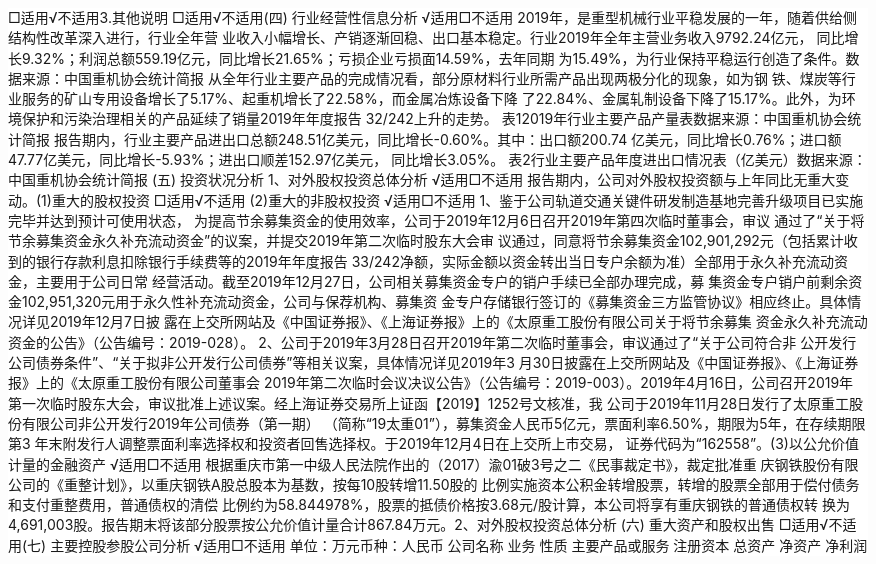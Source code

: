 □适用√不适用3.其他说明
□适用√不适用(四)
行业经营性信息分析
√适用□不适用
2019年，是重型机械行业平稳发展的一年，随着供给侧结构性改革深入进行，行业全年营
业收入小幅增长、产销逐渐回稳、出口基本稳定。行业2019年全年主营业务收入9792.24亿元，
同比增长9.32%；利润总额559.19亿元，同比增长21.65%；亏损企业亏损面14.59%，去年同期
为15.49%，为行业保持平稳运行创造了条件。数据来源：中国重机协会统计简报
从全年行业主要产品的完成情况看，部分原材料行业所需产品出现两极分化的现象，如为钢
铁、煤炭等行业服务的矿山专用设备增长了5.17%、起重机增长了22.58%，而金属冶炼设备下降
了22.84%、金属轧制设备下降了15.17%。此外，为环境保护和污染治理相关的产品延续了销量2019年年度报告
32/242上升的走势。
表12019年行业主要产品产量表数据来源：中国重机协会统计简报
报告期内，行业主要产品进出口总额248.51亿美元，同比增长-0.60%。其中：出口额200.74
亿美元，同比增长0.76%；进口额47.77亿美元，同比增长-5.93%；进出口顺差152.97亿美元，
同比增长3.05%。
表2行业主要产品年度进出口情况表（亿美元）数据来源：中国重机协会统计简报
(五)
投资状况分析
1、对外股权投资总体分析
√适用□不适用
报告期内，公司对外股权投资额与上年同比无重大变动。(1)重大的股权投资
□适用√不适用
(2)重大的非股权投资
√适用□不适用
1、鉴于公司轨道交通关键件研发制造基地完善升级项目已实施完毕并达到预计可使用状态，
为提高节余募集资金的使用效率，公司于2019年12月6日召开2019年第四次临时董事会，审议
通过了“关于将节余募集资金永久补充流动资金”的议案，并提交2019年第二次临时股东大会审
议通过，同意将节余募集资金102,901,292元（包括累计收到的银行存款利息扣除银行手续费等的2019年年度报告
33/242净额，实际金额以资金转出当日专户余额为准）全部用于永久补充流动资金，主要用于公司日常
经营活动。截至2019年12月27日，公司相关募集资金专户的销户手续已全部办理完成，募
集资金专户销户前剩余资金102,951,320元用于永久性补充流动资金，公司与保荐机构、募集资
金专户存储银行签订的《募集资金三方监管协议》相应终止。具体情况详见2019年12月7日披
露在上交所网站及《中国证券报》、《上海证券报》上的《太原重工股份有限公司关于将节余募集
资金永久补充流动资金的公告》（公告编号：2019-028）。
2、公司于2019年3月28日召开2019年第二次临时董事会，审议通过了“关于公司符合非
公开发行公司债券条件”、“关于拟非公开发行公司债券”等相关议案，具体情况详见2019年3
月30日披露在上交所网站及《中国证券报》、《上海证券报》上的《太原重工股份有限公司董事会
2019年第二次临时会议决议公告》（公告编号：2019-003）。2019年4月16日，公司召开2019年
第一次临时股东大会，审议批准上述议案。经上海证券交易所上证函【2019】1252号文核准，我
公司于2019年11月28日发行了太原重工股份有限公司非公开发行2019年公司债券（第一期）
（简称“19太重01”），募集资金人民币5亿元，票面利率6.50%，期限为5年，在存续期限第3
年末附发行人调整票面利率选择权和投资者回售选择权。于2019年12月4日在上交所上市交易，
证券代码为“162558”。(3)以公允价值计量的金融资产
√适用□不适用
根据重庆市第一中级人民法院作出的（2017）渝01破3号之二《民事裁定书》，裁定批准重
庆钢铁股份有限公司的《重整计划》，以重庆钢铁A股总股本为基数，按每10股转增11.50股的
比例实施资本公积金转增股票，转增的股票全部用于偿付债务和支付重整费用，普通债权的清偿
比例约为58.844978%，股票的抵债价格按3.68元/股计算，本公司将享有重庆钢铁的普通债权转
换为4,691,003股。报告期末将该部分股票按公允价值计量合计867.84万元。2、对外股权投资总体分析
(六)
重大资产和股权出售
□适用√不适用(七)
主要控股参股公司分析
√适用□不适用
单位：万元币种：人民币
公司名称
业务
性质
主要产品或服务
注册资本
总资产
净资产
净利润